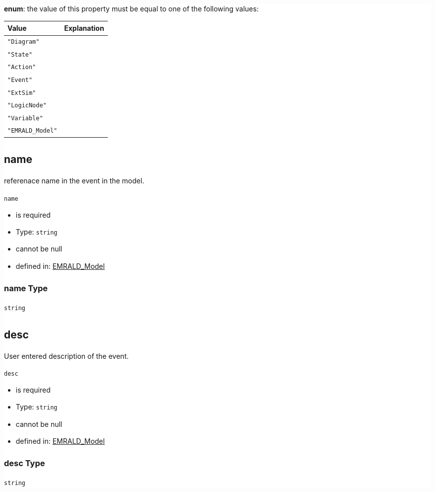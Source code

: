 **enum**: the value of this property must be equal to one of the following values:

| Value            | Explanation |
| :--------------- | :---------- |
| `"Diagram"`      |             |
| `"State"`        |             |
| `"Action"`       |             |
| `"Event"`        |             |
| `"ExtSim"`       |             |
| `"LogicNode"`    |             |
| `"Variable"`     |             |
| `"EMRALD_Model"` |             |

## name

referenace name in the event in the model.

`name`

* is required

* Type: `string`

* cannot be null

* defined in: [EMRALD\_Model](emrald_jsonschemav3_0-definitions-event-properties-name.md "EMRALD_Model#/definitions/Event/properties/name")

### name Type

`string`

## desc

User entered description of the event.

`desc`

* is required

* Type: `string`

* cannot be null

* defined in: [EMRALD\_Model](emrald_jsonschemav3_0-definitions-event-properties-desc.md "EMRALD_Model#/definitions/Event/properties/desc")

### desc Type

`string`
